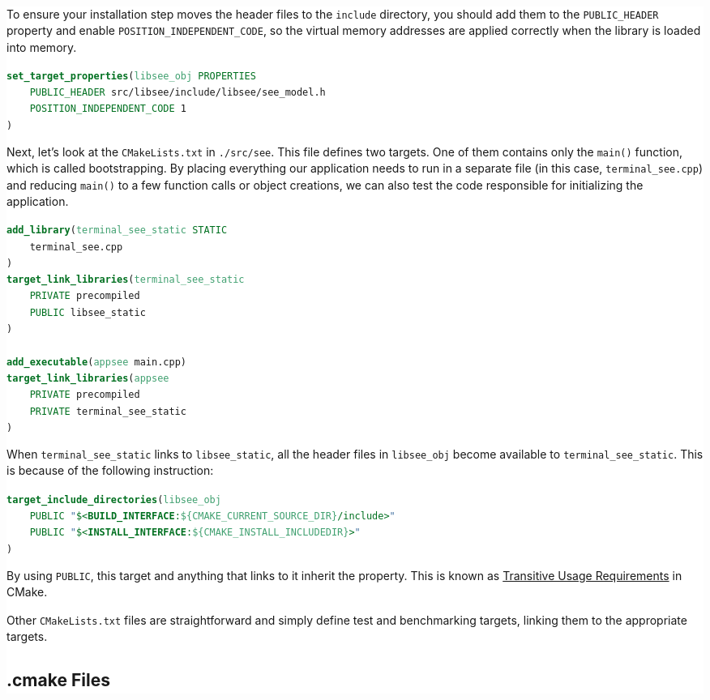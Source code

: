 To ensure your installation step moves the header files to the `include`
directory, you should add them to the `PUBLIC_HEADER` property and enable
`POSITION_INDEPENDENT_CODE`, so the virtual memory addresses are applied correctly
when the library is loaded into memory.

```cmake
set_target_properties(libsee_obj PROPERTIES
	PUBLIC_HEADER src/libsee/include/libsee/see_model.h
	POSITION_INDEPENDENT_CODE 1
)
```

Next, let’s look at the `CMakeLists.txt` in `./src/see`. This file defines two
targets. One of them contains only the `main()` function, which is called
bootstrapping. By placing everything our application needs to run in a separate
file (in this case, `terminal_see.cpp`) and reducing `main()` to a few function
calls or object creations, we can also test the code responsible for initializing
the application.

```cmake
add_library(terminal_see_static STATIC
	terminal_see.cpp
)
target_link_libraries(terminal_see_static
	PRIVATE precompiled
	PUBLIC libsee_static
)

add_executable(appsee main.cpp)
target_link_libraries(appsee
	PRIVATE precompiled
	PRIVATE terminal_see_static
)
```

When `terminal_see_static` links to `libsee_static`, all the header files in
`libsee_obj` become available to `terminal_see_static`. This is because of the
following instruction:

```cmake
target_include_directories(libsee_obj
	PUBLIC "$<BUILD_INTERFACE:${CMAKE_CURRENT_SOURCE_DIR}/include>"
	PUBLIC "$<INSTALL_INTERFACE:${CMAKE_INSTALL_INCLUDEDIR}>"
)
```

By using `PUBLIC`, this target and anything that links to it inherit the property.
This is known as [Transitive Usage Requirements](https://cmake.org/cmake/help/latest/manual/cmake-buildsystem.7.html#target-usage-requirements)
in CMake.

Other `CMakeLists.txt` files are straightforward and simply define test and
benchmarking targets, linking them to the appropriate targets.

## .cmake Files

